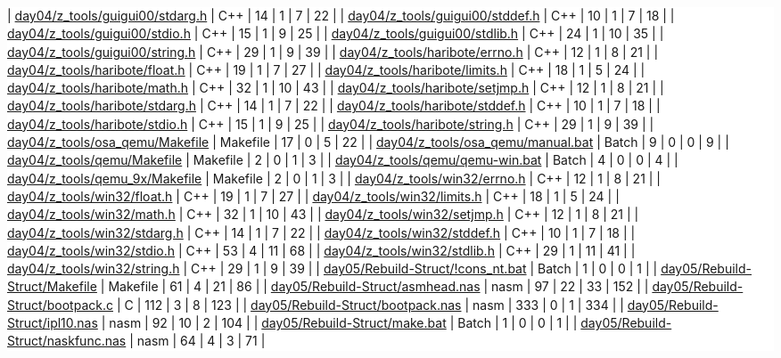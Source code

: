 | [day04/z_tools/guigui00/stdarg.h](/day04/z_tools/guigui00/stdarg.h) | C++ | 14 | 1 | 7 | 22 |
| [day04/z_tools/guigui00/stddef.h](/day04/z_tools/guigui00/stddef.h) | C++ | 10 | 1 | 7 | 18 |
| [day04/z_tools/guigui00/stdio.h](/day04/z_tools/guigui00/stdio.h) | C++ | 15 | 1 | 9 | 25 |
| [day04/z_tools/guigui00/stdlib.h](/day04/z_tools/guigui00/stdlib.h) | C++ | 24 | 1 | 10 | 35 |
| [day04/z_tools/guigui00/string.h](/day04/z_tools/guigui00/string.h) | C++ | 29 | 1 | 9 | 39 |
| [day04/z_tools/haribote/errno.h](/day04/z_tools/haribote/errno.h) | C++ | 12 | 1 | 8 | 21 |
| [day04/z_tools/haribote/float.h](/day04/z_tools/haribote/float.h) | C++ | 19 | 1 | 7 | 27 |
| [day04/z_tools/haribote/limits.h](/day04/z_tools/haribote/limits.h) | C++ | 18 | 1 | 5 | 24 |
| [day04/z_tools/haribote/math.h](/day04/z_tools/haribote/math.h) | C++ | 32 | 1 | 10 | 43 |
| [day04/z_tools/haribote/setjmp.h](/day04/z_tools/haribote/setjmp.h) | C++ | 12 | 1 | 8 | 21 |
| [day04/z_tools/haribote/stdarg.h](/day04/z_tools/haribote/stdarg.h) | C++ | 14 | 1 | 7 | 22 |
| [day04/z_tools/haribote/stddef.h](/day04/z_tools/haribote/stddef.h) | C++ | 10 | 1 | 7 | 18 |
| [day04/z_tools/haribote/stdio.h](/day04/z_tools/haribote/stdio.h) | C++ | 15 | 1 | 9 | 25 |
| [day04/z_tools/haribote/string.h](/day04/z_tools/haribote/string.h) | C++ | 29 | 1 | 9 | 39 |
| [day04/z_tools/osa_qemu/Makefile](/day04/z_tools/osa_qemu/Makefile) | Makefile | 17 | 0 | 5 | 22 |
| [day04/z_tools/osa_qemu/manual.bat](/day04/z_tools/osa_qemu/manual.bat) | Batch | 9 | 0 | 0 | 9 |
| [day04/z_tools/qemu/Makefile](/day04/z_tools/qemu/Makefile) | Makefile | 2 | 0 | 1 | 3 |
| [day04/z_tools/qemu/qemu-win.bat](/day04/z_tools/qemu/qemu-win.bat) | Batch | 4 | 0 | 0 | 4 |
| [day04/z_tools/qemu_9x/Makefile](/day04/z_tools/qemu_9x/Makefile) | Makefile | 2 | 0 | 1 | 3 |
| [day04/z_tools/win32/errno.h](/day04/z_tools/win32/errno.h) | C++ | 12 | 1 | 8 | 21 |
| [day04/z_tools/win32/float.h](/day04/z_tools/win32/float.h) | C++ | 19 | 1 | 7 | 27 |
| [day04/z_tools/win32/limits.h](/day04/z_tools/win32/limits.h) | C++ | 18 | 1 | 5 | 24 |
| [day04/z_tools/win32/math.h](/day04/z_tools/win32/math.h) | C++ | 32 | 1 | 10 | 43 |
| [day04/z_tools/win32/setjmp.h](/day04/z_tools/win32/setjmp.h) | C++ | 12 | 1 | 8 | 21 |
| [day04/z_tools/win32/stdarg.h](/day04/z_tools/win32/stdarg.h) | C++ | 14 | 1 | 7 | 22 |
| [day04/z_tools/win32/stddef.h](/day04/z_tools/win32/stddef.h) | C++ | 10 | 1 | 7 | 18 |
| [day04/z_tools/win32/stdio.h](/day04/z_tools/win32/stdio.h) | C++ | 53 | 4 | 11 | 68 |
| [day04/z_tools/win32/stdlib.h](/day04/z_tools/win32/stdlib.h) | C++ | 29 | 1 | 11 | 41 |
| [day04/z_tools/win32/string.h](/day04/z_tools/win32/string.h) | C++ | 29 | 1 | 9 | 39 |
| [day05/Rebuild-Struct/!cons_nt.bat](/day05/Rebuild-Struct/!cons_nt.bat) | Batch | 1 | 0 | 0 | 1 |
| [day05/Rebuild-Struct/Makefile](/day05/Rebuild-Struct/Makefile) | Makefile | 61 | 4 | 21 | 86 |
| [day05/Rebuild-Struct/asmhead.nas](/day05/Rebuild-Struct/asmhead.nas) | nasm | 97 | 22 | 33 | 152 |
| [day05/Rebuild-Struct/bootpack.c](/day05/Rebuild-Struct/bootpack.c) | C | 112 | 3 | 8 | 123 |
| [day05/Rebuild-Struct/bootpack.nas](/day05/Rebuild-Struct/bootpack.nas) | nasm | 333 | 0 | 1 | 334 |
| [day05/Rebuild-Struct/ipl10.nas](/day05/Rebuild-Struct/ipl10.nas) | nasm | 92 | 10 | 2 | 104 |
| [day05/Rebuild-Struct/make.bat](/day05/Rebuild-Struct/make.bat) | Batch | 1 | 0 | 0 | 1 |
| [day05/Rebuild-Struct/naskfunc.nas](/day05/Rebuild-Struct/naskfunc.nas) | nasm | 64 | 4 | 3 | 71 |